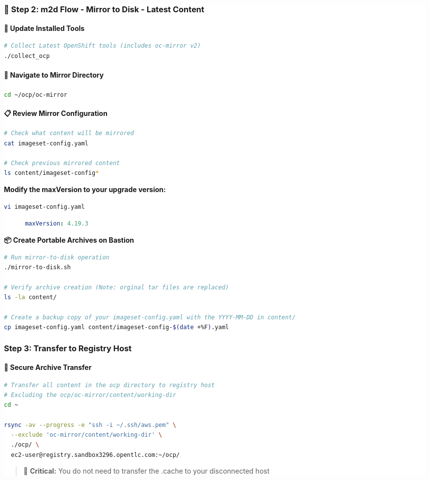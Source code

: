 ### **🔄 Step 2: m2d Flow - Mirror to Disk - Latest Content**

**🔧 Update Installed Tools**

```bash
# Collect Latest OpenShift tools (includes oc-mirror v2)
./collect_ocp
```

#### **📁 Navigate to Mirror Directory**

```bash
cd ~/ocp/oc-mirror
```

#### **📋 Review Mirror Configuration**

```bash
# Check what content will be mirrored
cat imageset-config.yaml

# Check previous mirrored content
ls content/imageset-config*
```

**Modify the maxVersion to your upgrade version:**
```bash
vi imageset-config.yaml
```

```yaml
      maxVersion: 4.19.3
```

**📦 Create Portable Archives on Bastion**

```bash
# Run mirror-to-disk operation
./mirror-to-disk.sh

# Verify archive creation (Note: orginal tar files are replaced)
ls -la content/

# Create a backup copy of your imageset-config.yaml with the YYYY-MM-DD in content/ 
cp imageset-config.yaml content/imageset-config-$(date +%F).yaml
```

### **Step 3: Transfer to Registry Host**

**🚚 Secure Archive Transfer**

```bash
# Transfer all content in the ocp directory to registry host
# Excluding the ocp/oc-mirror/content/working-dir
cd ~

rsync -av --progress -e "ssh -i ~/.ssh/aws.pem" \
  --exclude 'oc-mirror/content/working-dir' \
  ./ocp/ \
  ec2-user@registry.sandbox3296.opentlc.com:~/ocp/
```
> 📝 **Critical:** You do not need to transfer the .cache to your disconnected host
